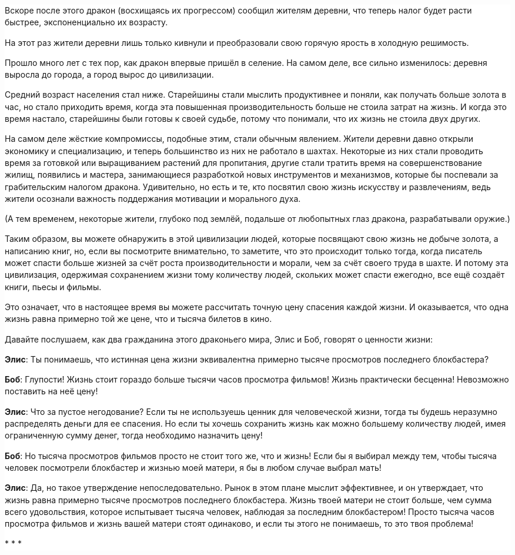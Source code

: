 Вскоре после этого дракон (восхищаясь их прогрессом) сообщил жителям деревни, что теперь налог будет расти быстрее, экспоненциально их возрасту.

На этот раз жители деревни лишь только кивнули и преобразовали свою горячую ярость в холодную решимость.

Прошло много лет с тех пор, как дракон впервые пришёл в селение. На самом деле, все сильно изменилось: деревня выросла до города, а город вырос до цивилизации.

Средний возраст населения стал ниже. Старейшины стали мыслить продуктивнее и поняли, как получать больше золота в час, но стало приходить время, когда эта повышенная производительность больше не стоила затрат на жизнь. И когда это время настало, старейшины были готовы к своей судьбе, потому что понимали, что их жизнь не стоила двух других.

На самом деле жёсткие компромиссы, подобные этим, стали обычным явлением. Жители деревни давно открыли экономику и специализацию, и теперь большинство из них не работало в шахтах. Некоторые из них стали проводить время за готовкой или выращиванием растений для пропитания, другие стали тратить время на совершенствование жилищ, появились и мастера, занимающиеся разработкой новых инструментов и механизмов, которые бы поспевали за грабительским налогом дракона. Удивительно, но есть и те, кто посвятил свою жизнь искусству и развлечениям, ведь жители осознали важность поддержания мотивации и морального духа.

(А тем временем, некоторые жители, глубоко под землёй, подальше от любопытных глаз дракона, разрабатывали оружие.)

Таким образом, вы можете обнаружить в этой цивилизации людей, которые посвящают свою жизнь не добыче золота, а написанию книг, но, если вы посмотрите внимательно, то заметите, что это происходит только тогда, когда писатель может спасти больше жизней за счёт роста производительности и морали, чем за счёт своего труда в шахте. И потому эта цивилизация, одержимая сохранением жизни тому количеству людей, скольких может спасти ежегодно, все ещё создаёт книги, пьесы и фильмы.

Это означает, что в настоящее время вы можете рассчитать точную цену спасения каждой жизни. И оказывается, что одна жизнь равна примерно той же цене, что и тысяча билетов в кино.

Давайте послушаем, как два гражданина этого драконьего мира, Элис и Боб, говорят о ценности жизни:

**Элис**: Ты понимаешь, что истинная цена жизни эквивалентна примерно тысяче просмотров последнего блокбастера?

**Боб**: Глупости! Жизнь стоит гораздо больше тысячи часов просмотра фильмов! Жизнь практически бесценна! Невозможно поставить на неё цену!

**Элис**: Что за пустое негодование? Если ты не используешь ценник для человеческой жизни, тогда ты будешь неразумно распределять деньги для ее спасения. Но если ты хочешь сохранить жизнь как можно большему количеству людей, имея ограниченную сумму денег, тогда необходимо назначить цену!

**Боб**: Но тысяча просмотров фильмов просто не стоит того же, что и жизнь! Если бы я выбирал между тем, чтобы тысяча человек посмотрели блокбастер и жизнью моей матери, я бы в любом случае выбрал мать!

**Элис**: Да, но такое утверждение непоследовательно. Рынок в этом плане мыслит эффективнее, и он утверждает, что жизнь равна примерно тысяче просмотров последнего блокбастера. Жизнь твоей матери не стоит больше, чем сумма всего удовольствия, которое испытывает тысяча человек, наблюдая за последним блокбастером! Просто тысяча часов просмотра фильмов и жизнь вашей матери стоят одинаково, и если ты этого не понимаешь, то это твоя проблема!

\* \* \*

